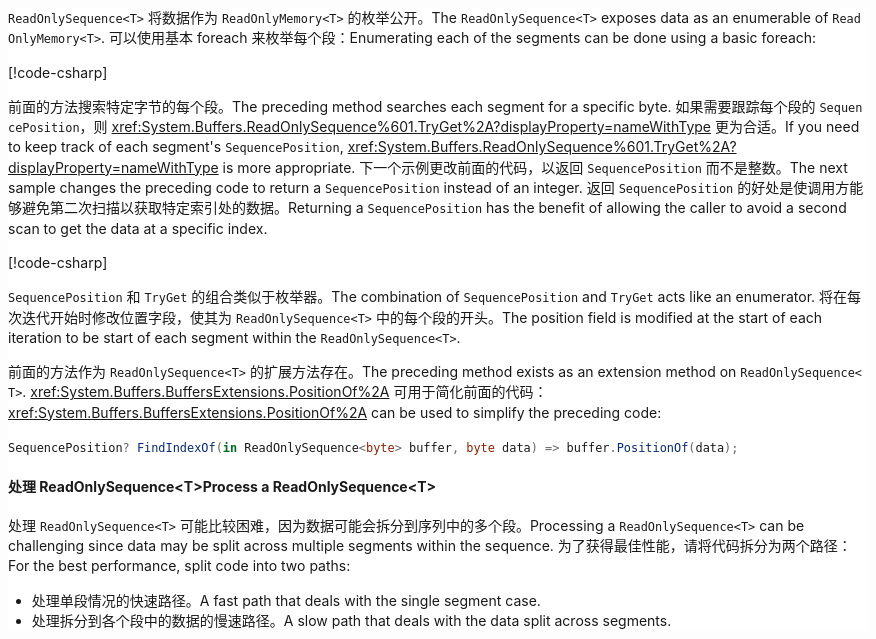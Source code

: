 <span data-ttu-id="dea27-142">`ReadOnlySequence<T>` 将数据作为 `ReadOnlyMemory<T>` 的枚举公开。</span><span class="sxs-lookup"><span data-stu-id="dea27-142">The `ReadOnlySequence<T>` exposes data as an enumerable of `ReadOnlyMemory<T>`.</span></span> <span data-ttu-id="dea27-143">可以使用基本 foreach 来枚举每个段：</span><span class="sxs-lookup"><span data-stu-id="dea27-143">Enumerating each of the segments can be done using a basic foreach:</span></span>

[!code-csharp[](~/samples/snippets/csharp/buffers/MyClass.cs?name=snippet3)]

<span data-ttu-id="dea27-144">前面的方法搜索特定字节的每个段。</span><span class="sxs-lookup"><span data-stu-id="dea27-144">The preceding method searches each segment for a specific byte.</span></span> <span data-ttu-id="dea27-145">如果需要跟踪每个段的 `SequencePosition`，则 <xref:System.Buffers.ReadOnlySequence%601.TryGet%2A?displayProperty=nameWithType> 更为合适。</span><span class="sxs-lookup"><span data-stu-id="dea27-145">If you need to keep track of each segment's `SequencePosition`, <xref:System.Buffers.ReadOnlySequence%601.TryGet%2A?displayProperty=nameWithType> is more appropriate.</span></span> <span data-ttu-id="dea27-146">下一个示例更改前面的代码，以返回 `SequencePosition` 而不是整数。</span><span class="sxs-lookup"><span data-stu-id="dea27-146">The next sample changes the preceding code to return a `SequencePosition` instead of an integer.</span></span> <span data-ttu-id="dea27-147">返回 `SequencePosition` 的好处是使调用方能够避免第二次扫描以获取特定索引处的数据。</span><span class="sxs-lookup"><span data-stu-id="dea27-147">Returning a `SequencePosition` has the benefit of allowing the caller to avoid a second scan to get the data at a specific index.</span></span>

[!code-csharp[](~/samples/snippets/csharp/buffers/MyClass.cs?name=snippet4)]

<span data-ttu-id="dea27-148">`SequencePosition` 和 `TryGet` 的组合类似于枚举器。</span><span class="sxs-lookup"><span data-stu-id="dea27-148">The combination of `SequencePosition` and `TryGet` acts like an enumerator.</span></span> <span data-ttu-id="dea27-149">将在每次迭代开始时修改位置字段，使其为 `ReadOnlySequence<T>` 中的每个段的开头。</span><span class="sxs-lookup"><span data-stu-id="dea27-149">The position field is modified at the start of each iteration to be start of each segment within the `ReadOnlySequence<T>`.</span></span>

<span data-ttu-id="dea27-150">前面的方法作为 `ReadOnlySequence<T>` 的扩展方法存在。</span><span class="sxs-lookup"><span data-stu-id="dea27-150">The preceding method exists as an extension method on `ReadOnlySequence<T>`.</span></span> <span data-ttu-id="dea27-151"><xref:System.Buffers.BuffersExtensions.PositionOf%2A> 可用于简化前面的代码：</span><span class="sxs-lookup"><span data-stu-id="dea27-151"><xref:System.Buffers.BuffersExtensions.PositionOf%2A> can be used to simplify the preceding code:</span></span>

```csharp
SequencePosition? FindIndexOf(in ReadOnlySequence<byte> buffer, byte data) => buffer.PositionOf(data);
```

#### <a name="process-a-readonlysequencet"></a><span data-ttu-id="dea27-152">处理 ReadOnlySequence\<T\></span><span class="sxs-lookup"><span data-stu-id="dea27-152">Process a ReadOnlySequence\<T\></span></span>

<span data-ttu-id="dea27-153">处理 `ReadOnlySequence<T>` 可能比较困难，因为数据可能会拆分到序列中的多个段。</span><span class="sxs-lookup"><span data-stu-id="dea27-153">Processing a `ReadOnlySequence<T>` can be challenging since data may be split across multiple segments within the sequence.</span></span> <span data-ttu-id="dea27-154">为了获得最佳性能，请将代码拆分为两个路径：</span><span class="sxs-lookup"><span data-stu-id="dea27-154">For the best performance, split code into two paths:</span></span>

- <span data-ttu-id="dea27-155">处理单段情况的快速路径。</span><span class="sxs-lookup"><span data-stu-id="dea27-155">A fast path that deals with the single segment case.</span></span>
- <span data-ttu-id="dea27-156">处理拆分到各个段中的数据的慢速路径。</span><span class="sxs-lookup"><span data-stu-id="dea27-156">A slow path that deals with the data split across segments.</span></span>
